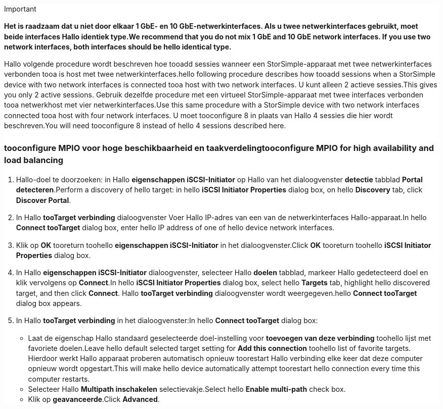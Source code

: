 > [!IMPORTANT]
> <span data-ttu-id="a492d-222">**Het is raadzaam dat u niet door elkaar 1 GbE- en 10 GbE-netwerkinterfaces. Als u twee netwerkinterfaces gebruikt, moet beide interfaces Hallo identiek type.**</span><span class="sxs-lookup"><span data-stu-id="a492d-222">**We recommend that you do not mix 1 GbE and 10 GbE network interfaces. If you use two network interfaces, both interfaces should be hello identical type.**</span></span>

<span data-ttu-id="a492d-223">Hallo volgende procedure wordt beschreven hoe tooadd sessies wanneer een StorSimple-apparaat met twee netwerkinterfaces verbonden tooa is host met twee netwerkinterfaces.</span><span class="sxs-lookup"><span data-stu-id="a492d-223">hello following procedure describes how tooadd sessions when a StorSimple device with two network interfaces is connected tooa host with two network interfaces.</span></span> <span data-ttu-id="a492d-224">U kunt alleen 2 actieve sessies.</span><span class="sxs-lookup"><span data-stu-id="a492d-224">This gives you only 2 active sessions.</span></span> <span data-ttu-id="a492d-225">Gebruik dezelfde procedure met een virtueel StorSimple-apparaat met twee interfaces verbonden tooa netwerkhost met vier netwerkinterfaces.</span><span class="sxs-lookup"><span data-stu-id="a492d-225">Use this same procedure with a StorSimple device with two network interfaces connected tooa host with four network interfaces.</span></span> <span data-ttu-id="a492d-226">U moet tooconfigure 8 in plaats van Hallo 4 sessies die hier wordt beschreven.</span><span class="sxs-lookup"><span data-stu-id="a492d-226">You will need tooconfigure 8 instead of hello 4 sessions described here.</span></span>

### <a name="tooconfigure-mpio-for-high-availability-and-load-balancing"></a><span data-ttu-id="a492d-227">tooconfigure MPIO voor hoge beschikbaarheid en taakverdeling</span><span class="sxs-lookup"><span data-stu-id="a492d-227">tooconfigure MPIO for high availability and load balancing</span></span>
1. <span data-ttu-id="a492d-228">Hallo-doel te doorzoeken: in Hallo **eigenschappen iSCSI-Initiator** op Hallo van het dialoogvenster **detectie** tabblad **Portal detecteren**.</span><span class="sxs-lookup"><span data-stu-id="a492d-228">Perform a discovery of hello target: in hello **iSCSI Initiator Properties** dialog box, on hello **Discovery** tab, click **Discover Portal**.</span></span>
2. <span data-ttu-id="a492d-229">In Hallo **tooTarget verbinding** dialoogvenster Voer Hallo IP-adres van een van de netwerkinterfaces Hallo-apparaat.</span><span class="sxs-lookup"><span data-stu-id="a492d-229">In hello **Connect tooTarget** dialog box, enter hello IP address of one of hello device network interfaces.</span></span>
3. <span data-ttu-id="a492d-230">Klik op **OK** tooreturn toohello **eigenschappen iSCSI-Initiator** in het dialoogvenster.</span><span class="sxs-lookup"><span data-stu-id="a492d-230">Click **OK** tooreturn toohello **iSCSI Initiator Properties** dialog box.</span></span>
4. <span data-ttu-id="a492d-231">In Hallo **eigenschappen iSCSI-Initiator** dialoogvenster, selecteer Hallo **doelen** tabblad, markeer Hallo gedetecteerd doel en klik vervolgens op **Connect**.</span><span class="sxs-lookup"><span data-stu-id="a492d-231">In hello **iSCSI Initiator Properties** dialog box, select hello **Targets** tab, highlight hello discovered target, and then click **Connect**.</span></span> <span data-ttu-id="a492d-232">Hallo **tooTarget verbinding** dialoogvenster wordt weergegeven.</span><span class="sxs-lookup"><span data-stu-id="a492d-232">hello **Connect tooTarget** dialog box appears.</span></span>
5. <span data-ttu-id="a492d-233">In Hallo **tooTarget verbinding** in het dialoogvenster:</span><span class="sxs-lookup"><span data-stu-id="a492d-233">In hello **Connect tooTarget** dialog box:</span></span>
   
   * <span data-ttu-id="a492d-234">Laat de eigenschap Hallo standaard geselecteerde doel-instelling voor **toevoegen van deze verbinding** toohello lijst met favoriete doelen.</span><span class="sxs-lookup"><span data-stu-id="a492d-234">Leave hello default selected target setting for **Add this connection** toohello list of favorite targets.</span></span> <span data-ttu-id="a492d-235">Hierdoor werkt Hallo apparaat proberen automatisch opnieuw toorestart Hallo verbinding elke keer dat deze computer opnieuw wordt opgestart.</span><span class="sxs-lookup"><span data-stu-id="a492d-235">This will make hello device automatically attempt toorestart hello connection every time this computer restarts.</span></span>
   * <span data-ttu-id="a492d-236">Selecteer Hallo **Multipath inschakelen** selectievakje.</span><span class="sxs-lookup"><span data-stu-id="a492d-236">Select hello **Enable multi-path** check box.</span></span>
   * <span data-ttu-id="a492d-237">Klik op **geavanceerde**.</span><span class="sxs-lookup"><span data-stu-id="a492d-237">Click **Advanced**.</span></span>